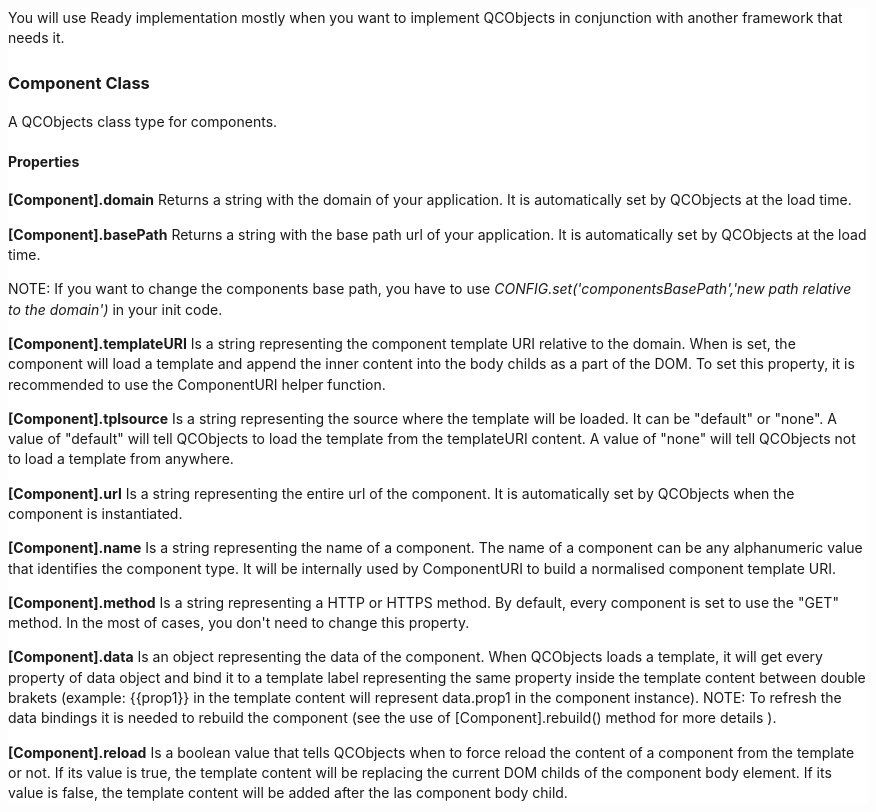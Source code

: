 You will use Ready implementation mostly when you want to implement QCObjects in conjunction with another framework that needs it.

### Component Class
A QCObjects class type for components.

#### Properties

**[Component].domain**
Returns a string with the domain of your application. It is automatically set by QCObjects at the load time.

**[Component].basePath**
Returns a string with the base path url of your application. It is automatically set by QCObjects at the load time.

NOTE: If you want to change the components base path, you have to use _CONFIG.set('componentsBasePath','new path relative to the domain')_ in your init code.

**[Component].templateURI**
Is a string representing the component template URI relative to the domain. When is set, the component will load a template and append the inner content into the body childs as a part of the DOM. To set this property, it is recommended to use the ComponentURI helper function.

**[Component].tplsource**
Is a string representing the source where the template will be loaded. It can be "default" or "none". A value of "default" will tell QCObjects to load the template from the templateURI content. A value of "none" will tell QCObjects not to load a template from anywhere.

**[Component].url**
Is a string representing the entire url of the component. It is automatically set by QCObjects when the component is instantiated.

**[Component].name**
Is a string representing the name of a component. The name of a component can be any alphanumeric value that identifies the component type. It will be internally used by ComponentURI to build a normalised component template URI.

**[Component].method**
Is a string representing a HTTP or HTTPS method. By default, every component is set to use the "GET" method. In the most of cases, you don't need to change this property.

**[Component].data**
Is an object representing the data of the component. When QCObjects loads a template, it will get every property of data object and bind it to a template label representing the same property inside the template content between double brakets (example: {{prop1}} in the template content will represent data.prop1 in the component instance).
NOTE: To refresh the data bindings it is needed to rebuild the component (see the use of [Component].rebuild() method for more details ).

**[Component].reload**
Is a boolean value that tells QCObjects when to force reload the content of a component from the template or not. If its value is true, the template content will be replacing the current DOM childs of the component body element. If its value is false, the template content will be added after the las component body child.
